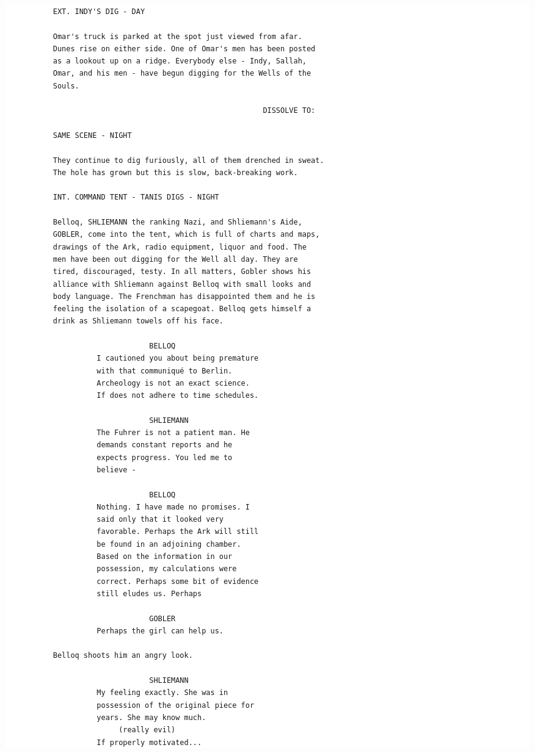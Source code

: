                EXT. INDY'S DIG - DAY

               Omar's truck is parked at the spot just viewed from afar. 
               Dunes rise on either side. One of Omar's men has been posted 
               as a lookout up on a ridge. Everybody else - Indy, Sallah, 
               Omar, and his men - have begun digging for the Wells of the 
               Souls.

                                                               DISSOLVE TO:

               SAME SCENE - NIGHT

               They continue to dig furiously, all of them drenched in sweat. 
               The hole has grown but this is slow, back-breaking work.

               INT. COMMAND TENT - TANIS DIGS - NIGHT

               Belloq, SHLIEMANN the ranking Nazi, and Shliemann's Aide, 
               GOBLER, come into the tent, which is full of charts and maps, 
               drawings of the Ark, radio equipment, liquor and food. The 
               men have been out digging for the Well all day. They are 
               tired, discouraged, testy. In all matters, Gobler shows his 
               alliance with Shliemann against Belloq with small looks and 
               body language. The Frenchman has disappointed them and he is 
               feeling the isolation of a scapegoat. Belloq gets himself a 
               drink as Shliemann towels off his face.

                                     BELLOQ
                         I cautioned you about being premature 
                         with that communiqué to Berlin. 
                         Archeology is not an exact science. 
                         If does not adhere to time schedules.

                                     SHLIEMANN
                         The Fuhrer is not a patient man. He 
                         demands constant reports and he 
                         expects progress. You led me to 
                         believe -

                                     BELLOQ
                         Nothing. I have made no promises. I 
                         said only that it looked very 
                         favorable. Perhaps the Ark will still 
                         be found in an adjoining chamber. 
                         Based on the information in our 
                         possession, my calculations were 
                         correct. Perhaps some bit of evidence 
                         still eludes us. Perhaps

                                     GOBLER
                         Perhaps the girl can help us.

               Belloq shoots him an angry look.

                                     SHLIEMANN
                         My feeling exactly. She was in 
                         possession of the original piece for 
                         years. She may know much.
                              (really evil)
                         If properly motivated...
